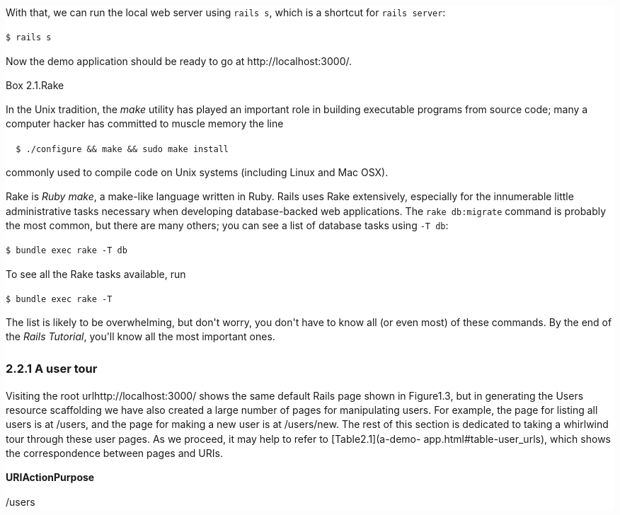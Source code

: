 With that, we can run the local web server using `rails s`, which is a
shortcut for `rails server`:

    
    $ rails s
    

Now the demo application should be ready to go at
http://localhost:3000/.

Box 2.1.Rake

In the Unix tradition, the
_make_ utility has played an
important role in building executable programs from source code; many a
computer hacker has committed to muscle memory the line

    
      $ ./configure && make && sudo make install

commonly used to compile code on Unix systems (including Linux and Mac
OSX).

Rake is _Ruby make_, a make-like language written in Ruby. Rails uses Rake
extensively, especially for the innumerable little administrative tasks
necessary when developing database-backed web applications. The `rake
db:migrate` command is probably the most common, but there are many others;
you can see a list of database tasks using `-T db`:

    
    $ bundle exec rake -T db

To see all the Rake tasks available, run

    
    $ bundle exec rake -T

The list is likely to be overwhelming, but don't worry, you don't have to know
all (or even most) of these commands. By the end of the _Rails Tutorial_,
you'll know all the most important ones.

### 2.2.1 A user tour

Visiting the root
urlhttp://localhost:3000/ shows
the same default Rails page shown in
Figure1.3, but in
generating the Users resource scaffolding we have also created a large number
of pages for manipulating users. For example, the page for listing all users
is at /users, and the page for making a new
user is at /users/new. The rest of this
section is dedicated to taking a whirlwind tour through these user pages. As
we proceed, it may help to refer to [Table2.1](a-demo-
app.html#table-user_urls), which shows the correspondence between pages and
URIs.

**URI****Action****Purpose**

/users
